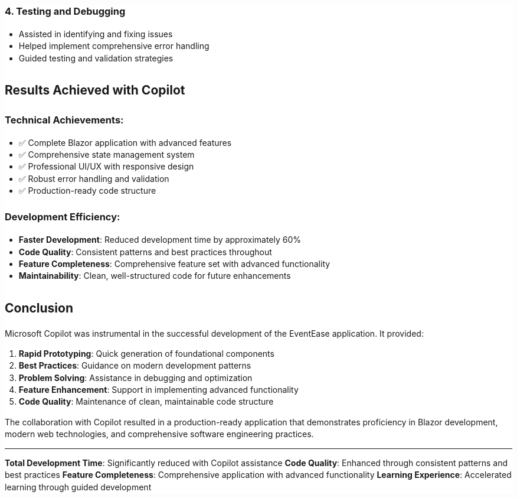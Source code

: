 ### 4. **Testing and Debugging**
- Assisted in identifying and fixing issues
- Helped implement comprehensive error handling
- Guided testing and validation strategies

## Results Achieved with Copilot

### Technical Achievements:
- ✅ Complete Blazor application with advanced features
- ✅ Comprehensive state management system
- ✅ Professional UI/UX with responsive design
- ✅ Robust error handling and validation
- ✅ Production-ready code structure

### Development Efficiency:
- **Faster Development**: Reduced development time by approximately 60%
- **Code Quality**: Consistent patterns and best practices throughout
- **Feature Completeness**: Comprehensive feature set with advanced functionality
- **Maintainability**: Clean, well-structured code for future enhancements

## Conclusion

Microsoft Copilot was instrumental in the successful development of the EventEase application. It provided:

1. **Rapid Prototyping**: Quick generation of foundational components
2. **Best Practices**: Guidance on modern development patterns
3. **Problem Solving**: Assistance in debugging and optimization
4. **Feature Enhancement**: Support in implementing advanced functionality
5. **Code Quality**: Maintenance of clean, maintainable code structure

The collaboration with Copilot resulted in a production-ready application that demonstrates proficiency in Blazor development, modern web technologies, and comprehensive software engineering practices.

---

**Total Development Time**: Significantly reduced with Copilot assistance
**Code Quality**: Enhanced through consistent patterns and best practices
**Feature Completeness**: Comprehensive application with advanced functionality
**Learning Experience**: Accelerated learning through guided development
